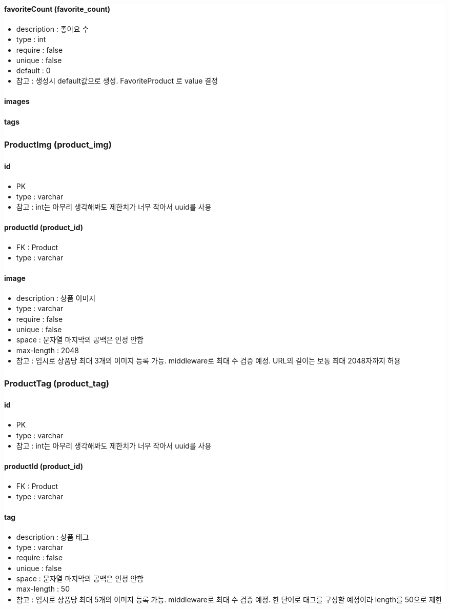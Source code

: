 #### favoriteCount (favorite_count)

- description : 좋아요 수
- type : int
- require : false
- unique : false
- default : 0
- 참고 : 생성시 default값으로 생성. FavoriteProduct 로 value 결정

#### images

#### tags

### ProductImg (product_img)

#### id

- PK
- type : varchar
- 참고 : int는 아무리 생각해봐도 제한치가 너무 작아서 uuid를 사용

#### productId (product_id)

- FK : Product
- type : varchar

#### image

- description : 상품 이미지
- type : varchar
- require : false
- unique : false
- space : 문자열 마지막의 공백은 인정 안함
- max-length : 2048
- 참고 : 임시로 상품당 최대 3개의 이미지 등록 가능. middleware로 최대 수 검증 예정. URL의 길이는 보통 최대 2048자까지 허용

### ProductTag (product_tag)

#### id

- PK
- type : varchar
- 참고 : int는 아무리 생각해봐도 제한치가 너무 작아서 uuid를 사용

#### productId (product_id)

- FK : Product
- type : varchar

#### tag

- description : 상품 태그
- type : varchar
- require : false
- unique : false
- space : 문자열 마지막의 공백은 인정 안함
- max-length : 50
- 참고 : 임시로 상품당 최대 5개의 이미지 등록 가능. middleware로 최대 수 검증 예정. 한 단어로 태그를 구성할 예정이라 length를 50으로 제한

